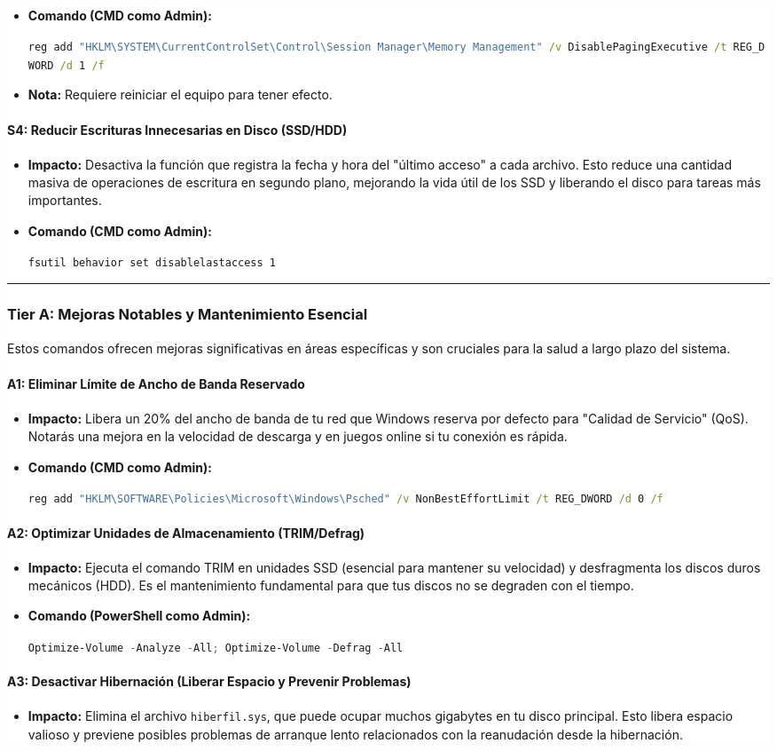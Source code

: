 - **Comando (CMD como Admin):**
  
  ```cmd
  reg add "HKLM\SYSTEM\CurrentControlSet\Control\Session Manager\Memory Management" /v DisablePagingExecutive /t REG_DWORD /d 1 /f
  ```

- **Nota:** Requiere reiniciar el equipo para tener efecto.

#### S4: Reducir Escrituras Innecesarias en Disco (SSD/HDD)

- **Impacto:** Desactiva la función que registra la fecha y hora del "último acceso" a cada archivo. Esto reduce una cantidad masiva de operaciones de escritura en segundo plano, mejorando la vida útil de los SSD y liberando el disco para tareas más importantes.

- **Comando (CMD como Admin):**
  
  ```cmd
  fsutil behavior set disablelastaccess 1
  ```

---

### **Tier A: Mejoras Notables y Mantenimiento Esencial**

Estos comandos ofrecen mejoras significativas en áreas específicas y son cruciales para la salud a largo plazo del sistema.

#### A1: Eliminar Límite de Ancho de Banda Reservado

- **Impacto:** Libera un 20% del ancho de banda de tu red que Windows reserva por defecto para "Calidad de Servicio" (QoS). Notarás una mejora en la velocidad de descarga y en juegos online si tu conexión es rápida.

- **Comando (CMD como Admin):**
  
  ```cmd
  reg add "HKLM\SOFTWARE\Policies\Microsoft\Windows\Psched" /v NonBestEffortLimit /t REG_DWORD /d 0 /f
  ```

#### A2: Optimizar Unidades de Almacenamiento (TRIM/Defrag)

- **Impacto:** Ejecuta el comando TRIM en unidades SSD (esencial para mantener su velocidad) y desfragmenta los discos duros mecánicos (HDD). Es el mantenimiento fundamental para que tus discos no se degraden con el tiempo.

- **Comando (PowerShell como Admin):**
  
  ```powershell
  Optimize-Volume -Analyze -All; Optimize-Volume -Defrag -All
  ```

#### A3: Desactivar Hibernación (Liberar Espacio y Prevenir Problemas)

- **Impacto:** Elimina el archivo `hiberfil.sys`, que puede ocupar muchos gigabytes en tu disco principal. Esto libera espacio valioso y previene posibles problemas de arranque lento relacionados con la reanudación desde la hibernación.
